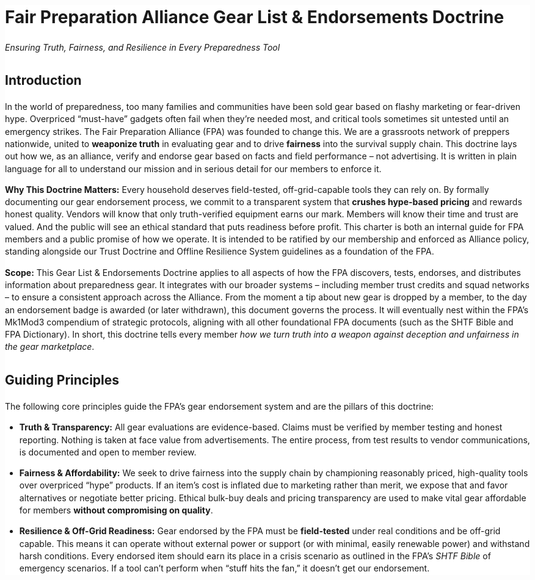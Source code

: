 # Fair Preparation Alliance Gear List & Endorsements Doctrine

_Ensuring Truth, Fairness, and Resilience in Every Preparedness Tool_

## Introduction

In the world of preparedness, too many families and communities have been sold gear based on flashy marketing or fear-driven hype. Overpriced “must-have” gadgets often fail when they’re needed most, and critical tools sometimes sit untested until an emergency strikes. The Fair Preparation Alliance (FPA) was founded to change this. We are a grassroots network of preppers nationwide, united to **weaponize truth** in evaluating gear and to drive **fairness** into the survival supply chain. This doctrine lays out how we, as an alliance, verify and endorse gear based on facts and field performance – not advertising. It is written in plain language for all to understand our mission and in serious detail for our members to enforce it.

**Why This Doctrine Matters:** Every household deserves field-tested, off-grid-capable tools they can rely on. By formally documenting our gear endorsement process, we commit to a transparent system that **crushes hype-based pricing** and rewards honest quality. Vendors will know that only truth-verified equipment earns our mark. Members will know their time and trust are valued. And the public will see an ethical standard that puts readiness before profit. This charter is both an internal guide for FPA members and a public promise of how we operate. It is intended to be ratified by our membership and enforced as Alliance policy, standing alongside our Trust Doctrine and Offline Resilience System guidelines as a foundation of the FPA.

**Scope:** This Gear List & Endorsements Doctrine applies to all aspects of how the FPA discovers, tests, endorses, and distributes information about preparedness gear. It integrates with our broader systems – including member trust credits and squad networks – to ensure a consistent approach across the Alliance. From the moment a tip about new gear is dropped by a member, to the day an endorsement badge is awarded (or later withdrawn), this document governs the process. It will eventually nest within the FPA’s Mk1Mod3 compendium of strategic protocols, aligning with all other foundational FPA documents (such as the SHTF Bible and FPA Dictionary). In short, this doctrine tells every member _how we turn truth into a weapon against deception and unfairness in the gear marketplace_.

## Guiding Principles

The following core principles guide the FPA’s gear endorsement system and are the pillars of this doctrine:

- **Truth & Transparency:** All gear evaluations are evidence-based. Claims must be verified by member testing and honest reporting. Nothing is taken at face value from advertisements. The entire process, from test results to vendor communications, is documented and open to member review.
    
- **Fairness & Affordability:** We seek to drive fairness into the supply chain by championing reasonably priced, high-quality tools over overpriced “hype” products. If an item’s cost is inflated due to marketing rather than merit, we expose that and favor alternatives or negotiate better pricing. Ethical bulk-buy deals and pricing transparency are used to make vital gear affordable for members **without compromising on quality**.
    
- **Resilience & Off-Grid Readiness:** Gear endorsed by the FPA must be **field-tested** under real conditions and be off-grid capable. This means it can operate without external power or support (or with minimal, easily renewable power) and withstand harsh conditions. Every endorsed item should earn its place in a crisis scenario as outlined in the FPA’s _SHTF Bible_ of emergency scenarios. If a tool can’t perform when “stuff hits the fan,” it doesn’t get our endorsement.
    